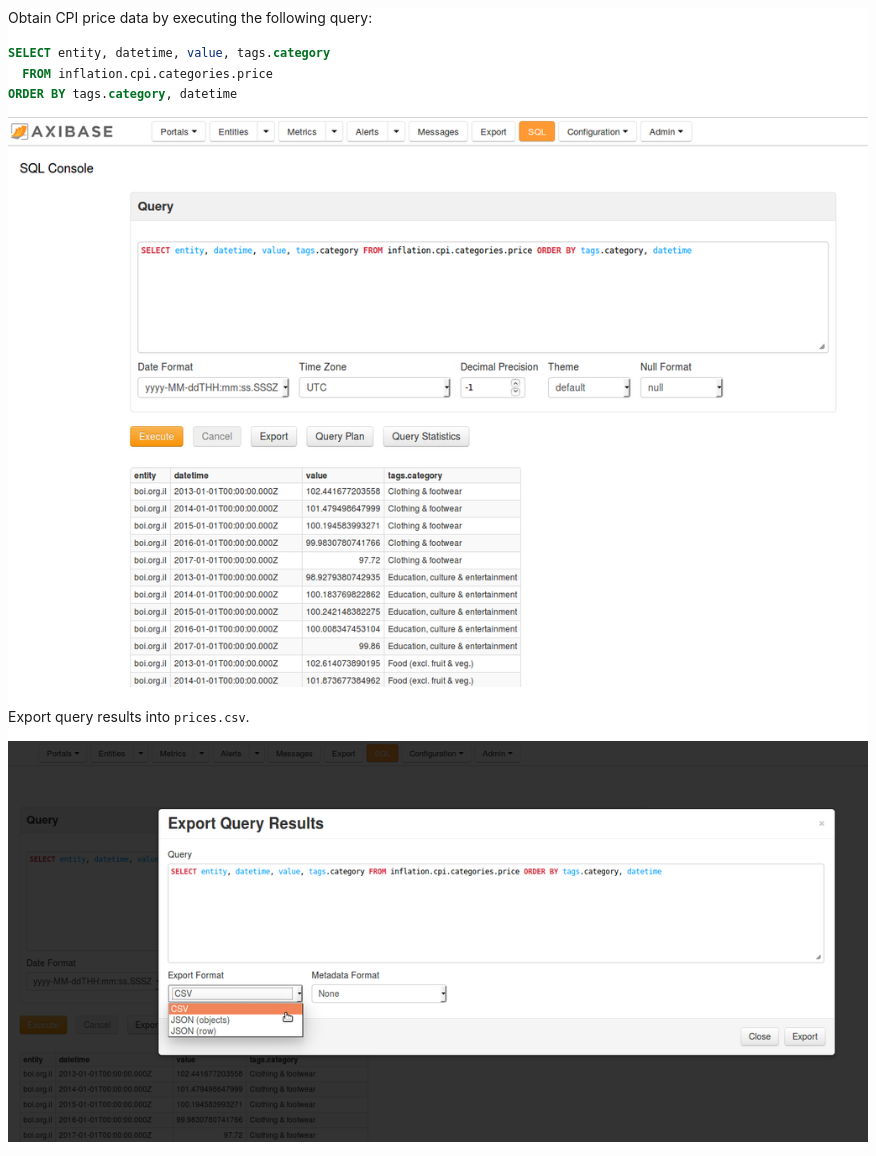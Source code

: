 Obtain CPI price data by executing the following query: 

```sql
SELECT entity, datetime, value, tags.category 
  FROM inflation.cpi.categories.price 
ORDER BY tags.category, datetime
```

![](images/sql_run.png)    

Export query results into `prices.csv`.

![](images/sql_export.png)

